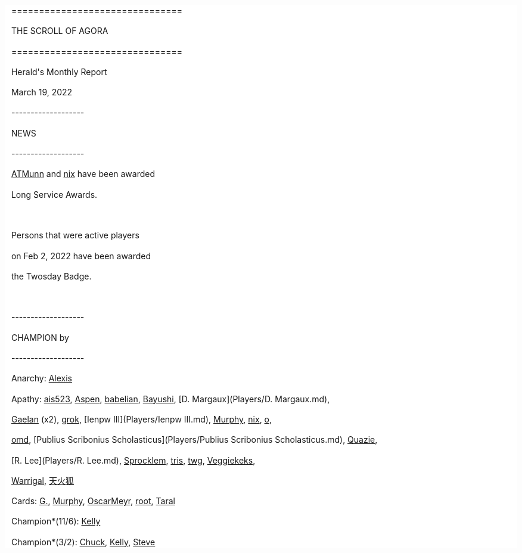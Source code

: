 &ensp;                   ===============================

&ensp;                         THE SCROLL OF AGORA

&ensp;                   ===============================



&ensp;                       Herald's Monthly Report



&ensp;                            March 19, 2022



&ensp;                         -------------------

&ensp;                                 NEWS

&ensp;                         -------------------



&ensp;                   [ATMunn](Players/ATMunn.md) and [nix](Players/nix.md) have been awarded

&ensp;                         Long Service Awards.

&ensp;                         

&ensp;                   Persons that were active players

&ensp;                   on Feb 2, 2022 have been awarded

&ensp;                          the Twosday Badge.

&ensp;                         

&ensp;                         -------------------

&ensp;                             CHAMPION by

&ensp;                         -------------------

&ensp;            Anarchy: [Alexis](Players/Alexis.md)

&ensp;             Apathy: [ais523](Players/ais523.md), [Aspen](Players/Aspen.md), [babelian](Players/babelian.md), [Bayushi](Players/Bayushi.md), [D. Margaux](Players/D. Margaux.md), 

&ensp;                     [Gaelan](Players/Gaelan.md) (x2), [grok](Players/grok.md), [Ienpw III](Players/Ienpw III.md), [Murphy](Players/Murphy.md), [nix](Players/nix.md), [o](Players/o.md), 

&ensp;                     [omd](Players/omd.md), [Publius Scribonius Scholasticus](Players/Publius Scribonius Scholasticus.md), [Quazie](Players/Quazie.md), 

&ensp;                     [R. Lee](Players/R. Lee.md), [Sprocklem](Players/Sprocklem.md), [tris](Players/tris.md), [twg](Players/twg.md), [Veggiekeks](Players/Veggiekeks.md), 

&ensp;                     [Warrigal](Players/Warrigal.md), [天火狐](Players/天火狐.md)

&ensp;              Cards: [G.](Players/G..md), [Murphy](Players/Murphy.md), [OscarMeyr](Players/OscarMeyr.md), [root](Players/root.md), [Taral](Players/Taral.md)

&ensp;    Champion*(11/6): [Kelly](Players/Kelly.md)

&ensp;     Champion*(3/2): [Chuck](Players/Chuck.md), [Kelly](Players/Kelly.md), [Steve](Players/Steve.md)
